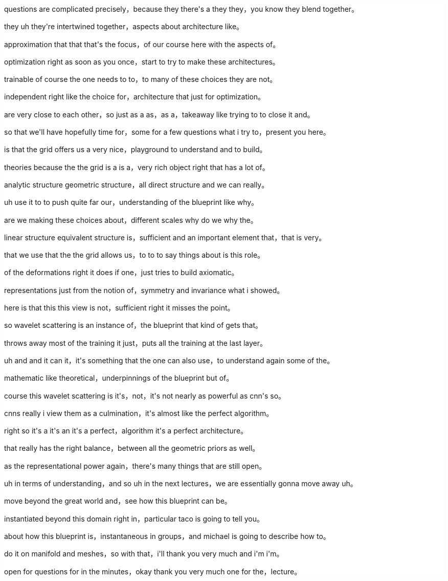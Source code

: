 questions are complicated precisely，because they there's a they they，you know they blend together。

they uh they're intertwined together，aspects about architecture like。

approximation that that that's the focus，of our course here with the aspects of。

optimization right as soon as you once，start to try to make these architectures。

trainable of course the one needs to to，to many of these choices they are not。

independent right like the choice for，architecture that just for optimization。

are very close to each other，so just as a as，as a，takeaway like trying to to close it and。

so that we'll have hopefully time for，some for a few questions what i try to，present you here。

is that the grid offers us a very nice，playground to understand and to build。

theories because the the grid is a is a，very rich object right that has a lot of。

analytic structure geometric structure，all direct structure and we can really。

uh use it to to push quite far our，understanding of the blueprint like why。

are we making these choices about，different scales why do we why the。

linear structure equivalent structure is，sufficient and an important element that，that is very。

that we use that the the grid allows us，to to to say things about is this role。

of the deformations right it does if one，just tries to build axiomatic。

representations just from the notion of，symmetry and invariance what i showed。

here is that this this view is not，sufficient right it misses the point。

so wavelet scattering is an instance of，the blueprint that kind of gets that。

throws away most of the training it just，puts all the training at the last layer。

uh and and it can it，it's something that the one can also use，to understand again some of the。

mathematic like theoretical，underpinnings of the blueprint but of。

course this wavelet scattering is it's，not，it's not nearly as powerful as cnn's so。

cnns really i view them as a culmination，it's almost like the perfect algorithm。

right so it's a it's an it's a perfect，algorithm it's a perfect architecture。

that really has the right balance，between all the geometric priors as well。

as the representational power again，there's many things that are still open。

uh in terms of understanding，and so uh in the next lectures，we are essentially gonna move away uh。

move beyond the great world and，see how this blueprint can be。

instantiated beyond this domain right in，particular taco is going to tell you。

about how this blueprint is，instantaneous in groups，and michael is going to describe how to。

do it on manifold and meshes，so with that，i'll thank you very much and i'm i'm。

open for questions for in the minutes，okay thank you very much one for the，lecture。
